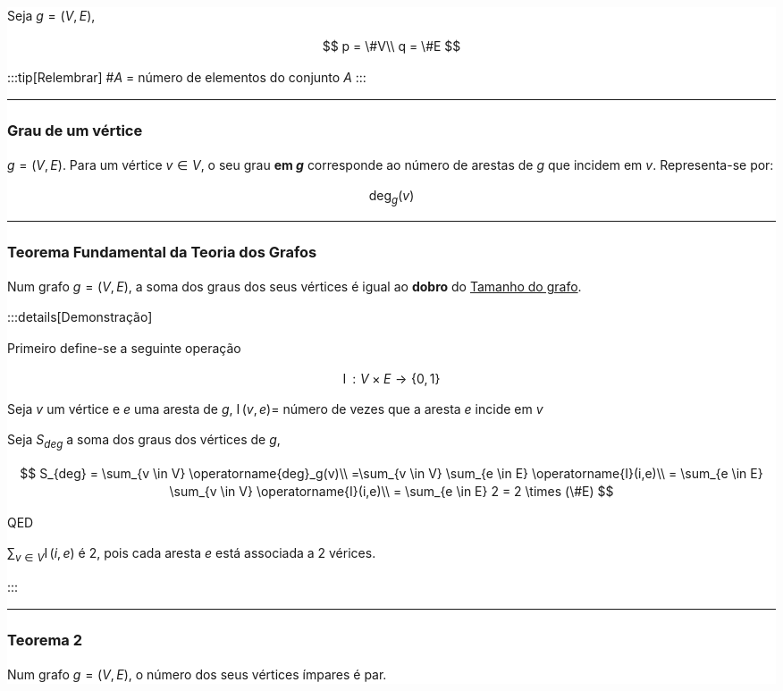 Seja $g = (V,E)$,

$$
p = \#V\\
q = \#E
$$

:::tip[Relembrar]
$\#A$ = número de elementos do conjunto $A$
:::

---

### Grau de um vértice

$g = (V,E)$. Para um vértice $v\in V$, o seu grau **em $g$** corresponde ao número de arestas de $g$ que incidem em $v$.
Representa-se por:

$$\operatorname{deg}_g(v)$$

---

### Teorema Fundamental da Teoria dos Grafos

Num grafo $g=(V,E)$, a soma dos graus dos seus vértices é igual ao **dobro** do [Tamanho do grafo](#ordem-e-tamanho-do-grafo).

:::details[Demonstração]

Primeiro define-se a seguinte operação

$$\operatorname{I}:V \times E \rightarrow \{0,1\}$$

Seja $v$ um vértice e $e$ uma aresta de $g$,
$\operatorname{I}(v,e) =$ número de vezes que a aresta $e$ incide em $v$

Seja $S_{deg}$ a soma dos graus dos vértices de $g$,

$$
S_{deg} = \sum_{v \in V} \operatorname{deg}_g(v)\\
=\sum_{v \in V} \sum_{e \in E} \operatorname{I}(i,e)\\
= \sum_{e \in E} \sum_{v \in V} \operatorname{I}(i,e)\\
= \sum_{e \in E} 2
= 2 \times (\#E)
$$

QED

$\sum_{v \in V} \operatorname{I}(i,e)$ é 2, pois cada aresta $e$ está associada a 2 vérices.

:::

---

### Teorema 2

Num grafo $g = (V,E)$, o número dos seus vértices ímpares é par.
